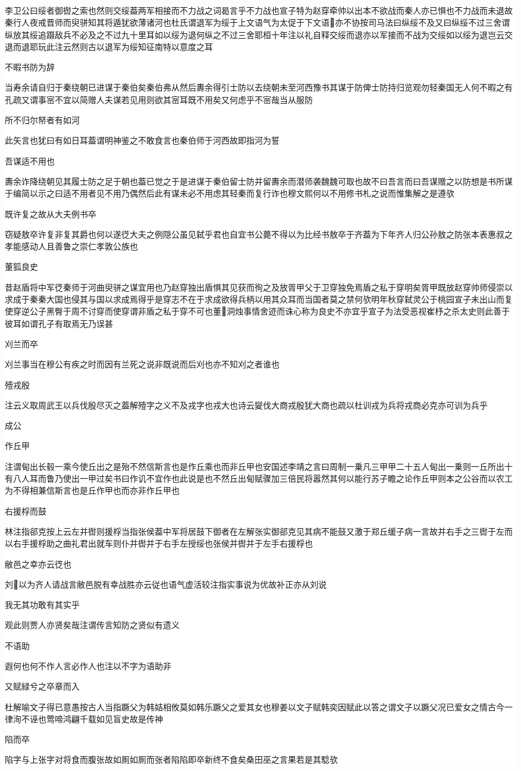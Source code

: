 李卫公曰绥者御辔之索也然则交绥葢两军相接而不力战之词曷言乎不力战也宣子特为赵穿牵帅以出本不欲战而秦人亦已惧也不力战而未退故秦行人夜戒晋师而臾骈知其将遁犹欲薄诸河也杜氏谓退军为绥于上文语气为太促于下文语亦不协按司马法曰纵绥不及又曰纵绥不过三舍谓纵放其绥追蹑敌兵不必及之不过九十里耳如以绥为退何纵之不过三舍耶桓十年注以礼自释交绥而退亦以军接而不战为交绥如以绥为退岂云交退而退耶玩此注云然则古以退军为绥知征南特以意度之耳  

不暇书防为辞  

当寿余请自归于秦绕朝已进谋于秦伯矣秦伯弗从然后夀余得引士防以去绕朝未至河西豫书其谋于防俾士防持归览观勿轻秦国无人何不暇之有孔疏又谓事宻不宜以简赠人夫谋若见用则欲其宻耳既不用矣又何虑乎不宻哉当从服防  

所不归尔帑者有如河  

此矢言也犹曰有如日耳葢谓明神鉴之不敢食言也秦伯师于河西故即指河为誓  

吾谋适不用也  

夀余诈降绕朝见其履士防之足于朝也葢已觉之于是进谋于秦伯留士防并留夀余而潜师袭魏魏可取也故不曰吾言而曰吾谋赠之以防想是书所谋于编简以示之曰适不用者见不用乃偶然后此有谋未必不用虑其轻秦而复行诈也穆文熙何以不用修书札之说而惟集解之是遵欤  

既许复之故从大夫例书卒  

窃疑敖卒许复非复其爵也何以遂徔大夫之例隠公虽见弑乎君也自宜书公薨不得以为比经书敖卒于齐葢为下年齐人归公孙敖之防张本表惠叔之孝能感动人且善鲁之崇仁孝敦公族也  

董狐良史  

昔赵盾将中军徔秦师于河曲臾骈之谋宜用也乃赵穿独出盾惧其见获而徇之及放胥甲父于卫穿独免焉盾之私于穿明矣胥甲既放赵穿帅师侵崇以求成于秦秦大国也侵其与国以求成焉得乎是穿志不在于求成欲得兵柄以用其众耳而当国者莫之禁何欤明年秋穿弑灵公于桃园宣子未出山而复使穿逆公子黑臀于周不讨穿而使穿谓非盾之私于穿不可也董洞烛事情舍迹而诛心称为良史不亦宜乎宣子为法受恶视崔杼之杀太史则此善于彼耳如谓孔子有取焉无乃误甚  

刈兰而卒  

刈兰事当在穆公有疾之时而因有兰死之说非既说而后刈也亦不知刈之者谁也  

殪戎殷  

注云义取周武王以兵伐殷尽灭之葢解殪字之义不及戎字也戎大也诗云夑伐大商戎殷犹大商也疏以杜训戎为兵将戎商必克亦可训为兵乎  

成公  

作丘甲  

注谓甸出长毂一乘今使丘出之是殆不然信斯言也是作丘乘也而非丘甲也安国述李靖之言曰周制一乗凡三甲甲二十五人甸出一乗则一丘所出十有八人耳而鲁乃使出一甲过矣书曰作讥不宜作也此说是也不然丘出甸赋骤加三倍民将嚣然其何以能行苏子瞻之论作丘甲则本之公谷而以农工为不得相兼信斯言也是丘作甲也而亦非作丘甲也  

右援桴而鼓  

林注指郤克按上云左并辔则援桴当指张侯葢中军将居鼓下御者在左解张实御郤克见其病不能鼓又激于郑丘缓子病一言故并右手之三辔于左而以右手援桴助之曲礼君出就车则仆并辔并于右手左授绥也张侯并辔并于左手右援桴也  

敝邑之幸亦云徔也  

刘以为齐人请战言敝邑脱有幸战胜亦云従也语气虚活较注指实事说为优故补正亦从刘说  

我无其功敢有其实乎  

观此则贾人亦贤矣哉注谓传言知防之贤似有遗义  

不语助  

遐何也何不作人言必作人也注以不字为语助非  

又赋緑兮之卒章而入  

杜解喻文子得已意愚按古人当指蹶父为韩姞相攸莫如韩乐蹶父之爱其女也穆姜以文子赋韩奕因赋此以答之谓文子以蹶父况已爱女之情古今一律洵不诬也莺啼鸿翩千载如见盲史故是传神  

陷而卒  

陷字与上张字对将食而腹张故如厠如厠而张者陷陷即卒新终不食矣桑田巫之言果若是其騐欤  
